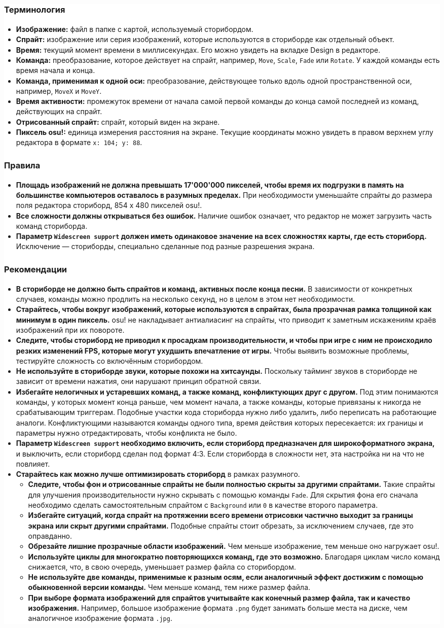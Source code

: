 ### Терминология

- **Изображение:** файл в папке с картой, используемый сторибордом.
- **Спрайт:** изображение или серия изображений, которые используются в сториборде как отдельный объект.
- **Время:** текущий момент времени в миллисекундах. Его можно увидеть на вкладке Design в редакторе.
- **Команда:** преобразование, которое действует на спрайт, например, `Move`, `Scale`, `Fade` или `Rotate`. У каждой команды есть время начала и конца.
- **Команда, применимая к одной оси:** преобразование, действующее только вдоль одной пространственной оси, например, `MoveX` и `MoveY`.
- **Время активности:** промежуток времени от начала самой первой команды до конца самой последней из команд, действующих на спрайт.
- **Отрисованный спрайт:** спрайт, который виден на экране.
- **Пиксель osu!:** единица измерения расстояния на экране. Текущие координаты можно увидеть в правом верхнем углу редактора в формате `x: 104; y: 88`.

### Правила

- **Площадь изображений не должна превышать 17'000'000 пикселей, чтобы время их подгрузки в память на большинстве компьютеров оставалось в разумных пределах.** При необходимости уменьшайте спрайты до размера поля редактора сториборд, 854 x 480 пикселей osu!.
- **Все сложности должны открываться без ошибок.** Наличие ошибок означает, что редактор не может загрузить часть команд сториборда.
- **Параметр `Widescreen support` должен иметь одинаковое значение на всех сложностях карты, где есть сториборд.** Исключение — сториборды, специально сделанные под разные разрешения экрана.

### Рекомендации

- **В сториборде не должно быть спрайтов и команд, активных после конца песни.** В зависимости от конкретных случаев, команды можно продлить на несколько секунд, но в целом в этом нет необходимости.
- **Старайтесь, чтобы вокруг изображений, которые используются в спрайтах, была прозрачная рамка толщиной как минимум в один пиксель.** osu! не накладывает антиалиасинг на спрайты, что приводит к заметным искажениям краёв изображений при их повороте.
- **Следите, чтобы сториборд не приводил к просадкам производительности, и чтобы при игре с ним не происходило резких изменений FPS, которые могут ухудшить впечатление от игры.** Чтобы выявить возможные проблемы, тестируйте сложность со включённым сторибордом.
- **Не используйте в сториборде звуки, которые похожи на хитсаунды.** Поскольку тайминг звуков в сториборде не зависит от времени нажатия, они нарушают принцип обратной связи.
- **Избегайте нелогичных и устаревших команд, а также команд, конфликтующих друг с другом.** Под этим понимаются команды, у которых момент конца раньше, чем момент начала, а также команды, которые привязаны к никогда не срабатывающим триггерам. Подобные участки кода сториборда нужно либо удалить, либо переписать на работающие аналоги. Конфликтующими называются команды одного типа, время действия которых пересекается: их границы и параметры нужно отредактировать, чтобы конфликта не было.
- **Параметр `Widescreen support` необходимо включить, если сториборд предназначен для широкоформатного экрана,** и выключить, если сториборд сделан под формат 4:3. Если сториборда в сложности нет, эта настройка ни на что не повлияет.
- **Старайтесь как можно лучше оптимизировать сториборд** в рамках разумного.
  - **Следите, чтобы фон и отрисованные спрайты не были полностью скрыты за другими спрайтами.** Такие спрайты для улучшения производительности нужно скрывать с помощью команды `Fade`. Для скрытия фона его сначала необходимо сделать самостоятельным спрайтом с `Background` или `0` в качестве второго параметра.
  - **Избегайте ситуаций, когда спрайт на протяжении всего времени отрисовки частично выходит за границы экрана или скрыт другими спрайтами.** Подобные спрайты стоит обрезать, за исключением случаев, где это оправданно.
  - **Обрезайте лишние прозрачные области изображений.** Чем меньше изображение, тем меньше оно нагружает osu!.
  - **Используйте циклы для многократно повторяющихся команд, где это возможно.** Благодаря циклам число команд снижается, что, в свою очередь, уменьшает размер файла со сторибордом.
  - **Не используйте две команды, применимые к разным осям, если аналогичный эффект достижим с помощью обыкновенной версии команды.** Чем меньше команд, тем ниже размер файла.
  - **При выборе формата изображений для спрайтов учитывайте как конечный размер файла, так и качество изображения.** Например, большое изображение формата `.png` будет занимать больше места на диске, чем аналогичное изображение формата `.jpg`.